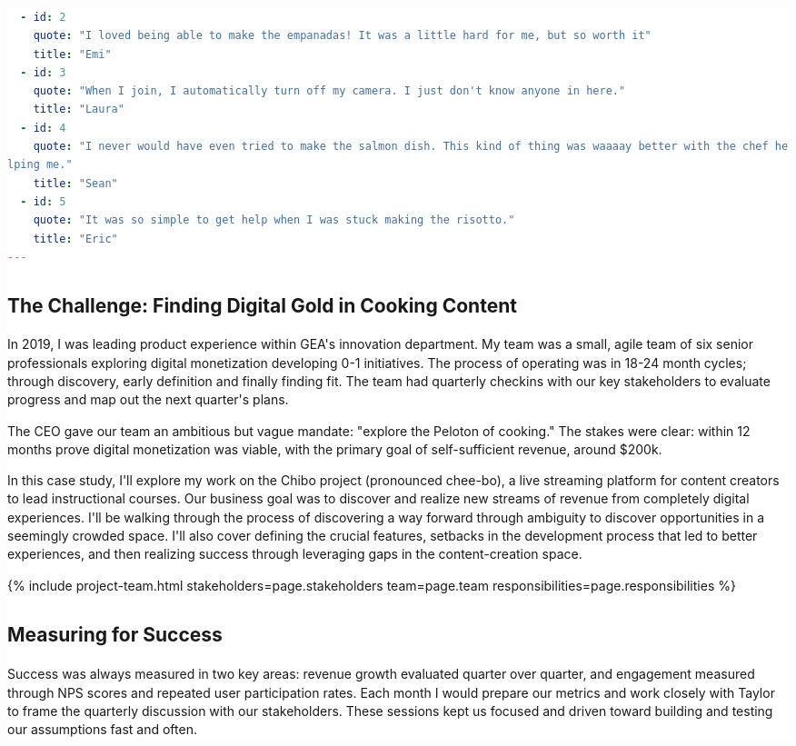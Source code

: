 ```yaml
  - id: 2
    quote: "I loved being able to make the empanadas! It was a little hard for me, but so worth it"
    title: "Emi"
  - id: 3
    quote: "When I join, I automatically turn off my camera. I just don't know anyone in here."
    title: "Laura"
  - id: 4
    quote: "I never would have even tried to make the salmon dish. This kind of thing was waaaay better with the chef helping me."
    title: "Sean"
  - id: 5
    quote: "It was so simple to get help when I was stuck making the risotto."
    title: "Eric"
---
```

## The Challenge: Finding Digital Gold in Cooking Content

In 2019, I was leading product experience within GEA's innovation department. My team was a small, agile team of six senior professionals exploring digital monetization developing 0-1 initiatives. The process of operating was in 18-24 month cycles; through discovery, early definition and finally finding fit. The team had quarterly checkins with our key stakeholders to evaluate progress and map out the next quarter's plans.

The CEO gave our team an ambitious but vague mandate: "explore the Peloton of cooking." The stakes were clear: within 12 months prove digital monetization was viable, with the primary goal of self-sufficient revenue, around $200k.

In this case study, I'll explore my work on the Chibo project (pronounced chee-bo), a live streaming platform for content creators to lead instructional courses. Our business goal was to discover and realize new streams of revenue from completely digital experiences. I'll be walking through the process of discovering a way forward through ambiguity to discover opportunities in a seemingly crowded space. I'll also cover defining the crucial features, setbacks in the development process that led to better experiences, and then realizing success through leveraging gaps in the content-creation space.


{% include project-team.html 
  stakeholders=page.stakeholders
  team=page.team
  responsibilities=page.responsibilities
%}


## Measuring for Success

Success was always measured in two key areas: revenue growth evaluated quarter over quarter, and engagement measured through NPS scores and repeated user participation rates. Each month I would prepare our metrics and work closely with Taylor to frame the quarterly discussion with our stakeholders. These sessions kept us focused and driven toward building and testing our assumptions fast and often.

